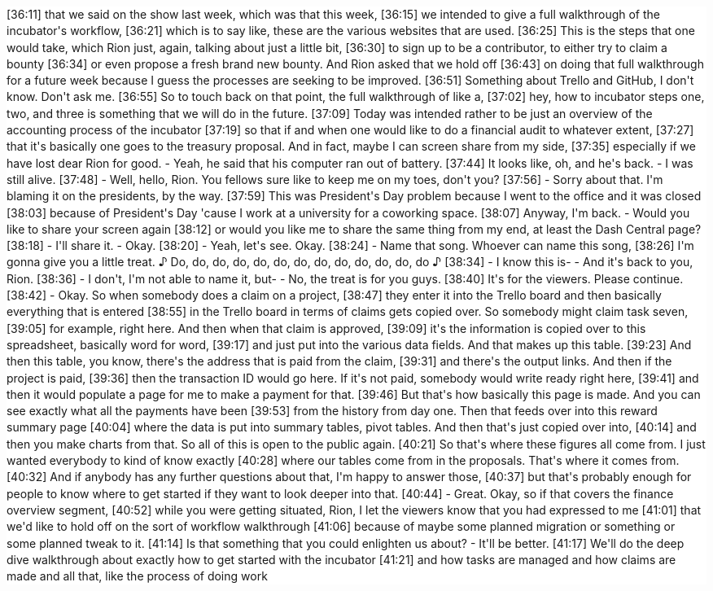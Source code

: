 [36:11] that we said on the show last week, which was that this week,
[36:15] we intended to give a full walkthrough of the incubator's workflow,
[36:21] which is to say like, these are the various websites that are used.
[36:25] This is the steps that one would take, which Rion just, again, talking about just a little bit,
[36:30] to sign up to be a contributor, to either try to claim a bounty
[36:34] or even propose a fresh brand new bounty. And Rion asked that we hold off
[36:43] on doing that full walkthrough for a future week because I guess the processes are seeking to be improved.
[36:51] Something about Trello and GitHub, I don't know. Don't ask me.
[36:55] So to touch back on that point, the full walkthrough of like a,
[37:02] hey, how to incubator steps one, two, and three is something that we will do in the future.
[37:09] Today was intended rather to be just an overview of the accounting process of the incubator
[37:19] so that if and when one would like to do a financial audit to whatever extent,
[37:27] that it's basically one goes to the treasury proposal. And in fact, maybe I can screen share from my side,
[37:35] especially if we have lost dear Rion for good. - Yeah, he said that his computer ran out of battery.
[37:44] It looks like, oh, and he's back. - I was still alive.
[37:48] - Well, hello, Rion. You fellows sure like to keep me on my toes, don't you?
[37:56] - Sorry about that. I'm blaming it on the presidents, by the way.
[37:59] This was President's Day problem because I went to the office and it was closed
[38:03] because of President's Day 'cause I work at a university for a coworking space.
[38:07] Anyway, I'm back. - Would you like to share your screen again
[38:12] or would you like me to share the same thing from my end, at least the Dash Central page?
[38:18] - I'll share it. - Okay.
[38:20] - Yeah, let's see. Okay.
[38:24] - Name that song. Whoever can name this song,
[38:26] I'm gonna give you a little treat. ♪ Do, do, do, do, do, do, do, do, do, do, do, do, do ♪
[38:34] - I know this is- - And it's back to you, Rion.
[38:36] - I don't, I'm not able to name it, but- - No, the treat is for you guys.
[38:40] It's for the viewers. Please continue.
[38:42] - Okay. So when somebody does a claim on a project,
[38:47] they enter it into the Trello board and then basically everything that is entered
[38:55] in the Trello board in terms of claims gets copied over. So somebody might claim task seven,
[39:05] for example, right here. And then when that claim is approved,
[39:09] it's the information is copied over to this spreadsheet, basically word for word,
[39:17] and just put into the various data fields. And that makes up this table.
[39:23] And then this table, you know, there's the address that is paid from the claim,
[39:31] and there's the output links. And then if the project is paid,
[39:36] then the transaction ID would go here. If it's not paid, somebody would write ready right here,
[39:41] and then it would populate a page for me to make a payment for that.
[39:46] But that's how basically this page is made. And you can see exactly what all the payments have been
[39:53] from the history from day one. Then that feeds over into this reward summary page
[40:04] where the data is put into summary tables, pivot tables. And then that's just copied over into,
[40:14] and then you make charts from that. So all of this is open to the public again.
[40:21] So that's where these figures all come from. I just wanted everybody to kind of know exactly
[40:28] where our tables come from in the proposals. That's where it comes from.
[40:32] And if anybody has any further questions about that, I'm happy to answer those,
[40:37] but that's probably enough for people to know where to get started if they want to look deeper into that.
[40:44] - Great. Okay, so if that covers the finance overview segment,
[40:52] while you were getting situated, Rion, I let the viewers know that you had expressed to me
[41:01] that we'd like to hold off on the sort of workflow walkthrough
[41:06] because of maybe some planned migration or something or some planned tweak to it.
[41:14] Is that something that you could enlighten us about? - It'll be better.
[41:17] We'll do the deep dive walkthrough about exactly how to get started with the incubator
[41:21] and how tasks are managed and how claims are made and all that, like the process of doing work